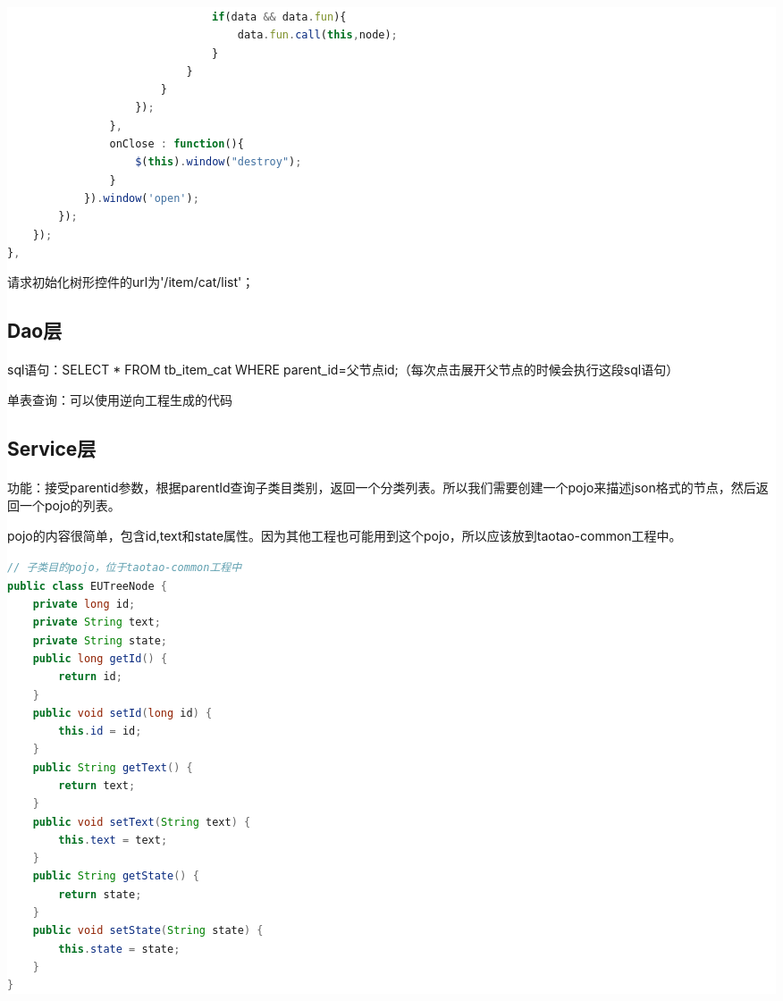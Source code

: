 ```javascript
                                if(data && data.fun){
                                    data.fun.call(this,node);
                                }
                            }
                        }
                    });
                },
                onClose : function(){
                    $(this).window("destroy");
                }
            }).window('open');
        });
    });
},
```

请求初始化树形控件的url为'/item/cat/list'；

## Dao层

sql语句：SELECT * FROM  tb_item_cat WHERE parent_id=父节点id;（每次点击展开父节点的时候会执行这段sql语句）

单表查询：可以使用逆向工程生成的代码

## Service层

功能：接受parentid参数，根据parentId查询子类目类别，返回一个分类列表。所以我们需要创建一个pojo来描述json格式的节点，然后返回一个pojo的列表。

pojo的内容很简单，包含id,text和state属性。因为其他工程也可能用到这个pojo，所以应该放到taotao-common工程中。

```java
// 子类目的pojo，位于taotao-common工程中
public class EUTreeNode {
	private long id;
	private String text;
	private String state;
	public long getId() {
		return id;
	}
	public void setId(long id) {
		this.id = id;
	}
	public String getText() {
		return text;
	}
	public void setText(String text) {
		this.text = text;
	}
	public String getState() {
		return state;
	}
	public void setState(String state) {
		this.state = state;
	}
}
```
